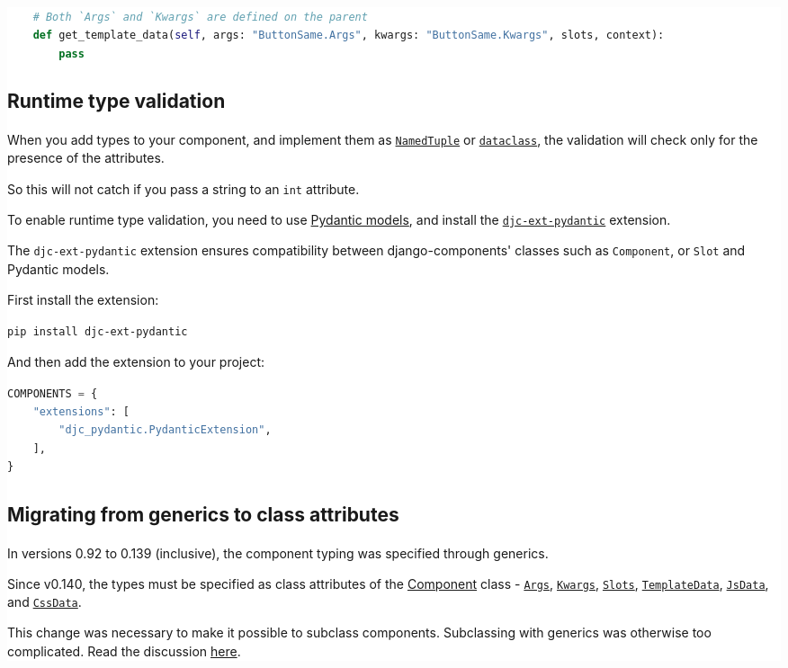 ```py
    # Both `Args` and `Kwargs` are defined on the parent
    def get_template_data(self, args: "ButtonSame.Args", kwargs: "ButtonSame.Kwargs", slots, context):
        pass
```

## Runtime type validation

When you add types to your component, and implement
them as [`NamedTuple`](https://docs.python.org/3/library/typing.html#typing.NamedTuple) or [`dataclass`](https://docs.python.org/3/library/dataclasses.html#dataclasses.dataclass), the validation will check only for the presence of the attributes.

So this will not catch if you pass a string to an `int` attribute.

To enable runtime type validation, you need to use [Pydantic models](https://docs.pydantic.dev/latest/concepts/models/), and install the [`djc-ext-pydantic`](https://github.com/django-components/djc-ext-pydantic) extension.

The `djc-ext-pydantic` extension ensures compatibility between django-components' classes such as `Component`, or `Slot` and Pydantic models.

First install the extension:

```bash
pip install djc-ext-pydantic
```

And then add the extension to your project:

```py
COMPONENTS = {
    "extensions": [
        "djc_pydantic.PydanticExtension",
    ],
}
```



## Migrating from generics to class attributes

In versions 0.92 to 0.139 (inclusive), the component typing was specified through generics.

Since v0.140, the types must be specified as class attributes of the [Component](../../../reference/api#django_components.Component) class -
[`Args`](../../../reference/api#django_components.Component.Args),
[`Kwargs`](../../../reference/api#django_components.Component.Kwargs),
[`Slots`](../../../reference/api#django_components.Component.Slots),
[`TemplateData`](../../../reference/api#django_components.Component.TemplateData),
[`JsData`](../../../reference/api#django_components.Component.JsData),
and [`CssData`](../../../reference/api#django_components.Component.CssData).

This change was necessary to make it possible to subclass components. Subclassing with generics was otherwise too complicated. Read the discussion [here](https://github.com/django-components/django-components/issues/1122).
